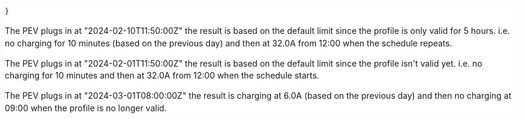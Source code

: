 ```
}
```

The PEV plugs in at "2024-02-10T11:50:00Z" the result is based on the default limit since the profile is only valid for 5 hours. i.e. no charging for 10 minutes (based on the previous day) and then at 32.0A from 12:00 when the schedule repeats.

The PEV plugs in at "2024-02-01T11:50:00Z" the result is based on the default limit since the profile isn't valid yet. i.e. no charging for 10 minutes and then at 32.0A from 12:00 when the schedule starts.

The PEV plugs in at "2024-03-01T08:00:00Z" the result is charging at 6.0A (based on the previous day) and then no charging at 09:00 when the profile is no longer valid.